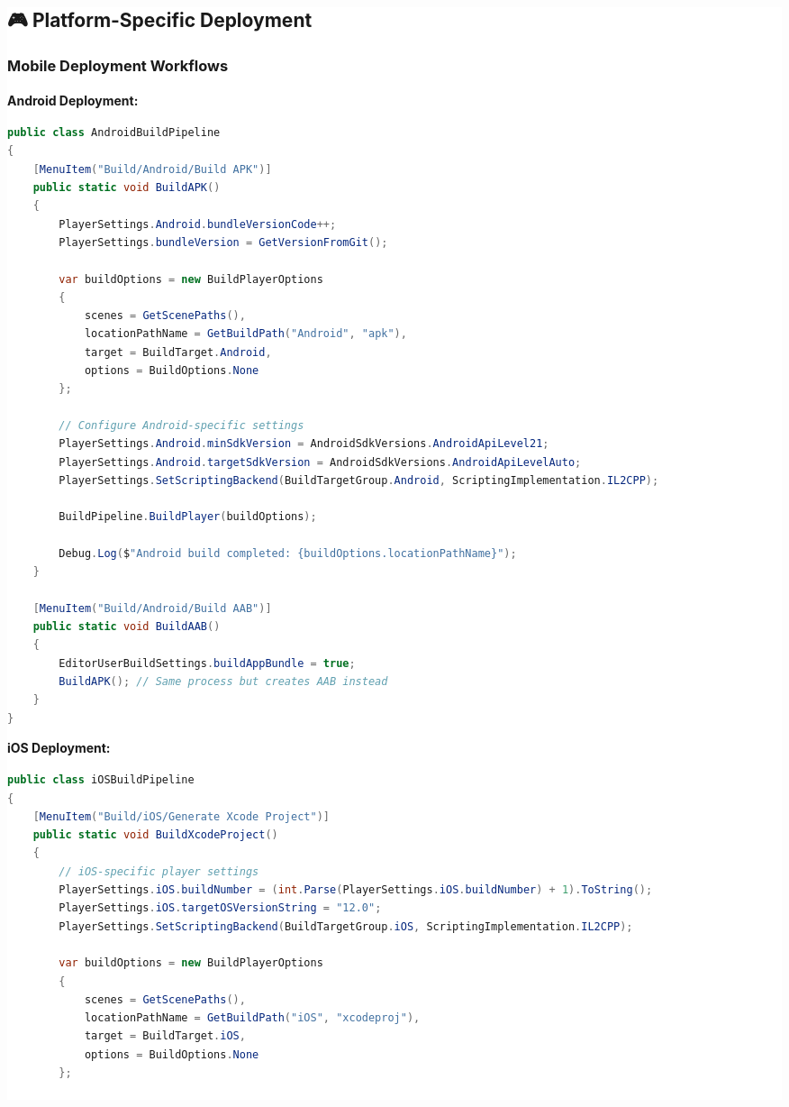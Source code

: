 
## 🎮 Platform-Specific Deployment

### Mobile Deployment Workflows

**Android Deployment:**
```csharp
public class AndroidBuildPipeline
{
    [MenuItem("Build/Android/Build APK")]
    public static void BuildAPK()
    {
        PlayerSettings.Android.bundleVersionCode++;
        PlayerSettings.bundleVersion = GetVersionFromGit();
        
        var buildOptions = new BuildPlayerOptions
        {
            scenes = GetScenePaths(),
            locationPathName = GetBuildPath("Android", "apk"),
            target = BuildTarget.Android,
            options = BuildOptions.None
        };
        
        // Configure Android-specific settings
        PlayerSettings.Android.minSdkVersion = AndroidSdkVersions.AndroidApiLevel21;
        PlayerSettings.Android.targetSdkVersion = AndroidSdkVersions.AndroidApiLevelAuto;
        PlayerSettings.SetScriptingBackend(BuildTargetGroup.Android, ScriptingImplementation.IL2CPP);
        
        BuildPipeline.BuildPlayer(buildOptions);
        
        Debug.Log($"Android build completed: {buildOptions.locationPathName}");
    }
    
    [MenuItem("Build/Android/Build AAB")]
    public static void BuildAAB()
    {
        EditorUserBuildSettings.buildAppBundle = true;
        BuildAPK(); // Same process but creates AAB instead
    }
}
```

**iOS Deployment:**
```csharp
public class iOSBuildPipeline
{
    [MenuItem("Build/iOS/Generate Xcode Project")]
    public static void BuildXcodeProject()
    {
        // iOS-specific player settings
        PlayerSettings.iOS.buildNumber = (int.Parse(PlayerSettings.iOS.buildNumber) + 1).ToString();
        PlayerSettings.iOS.targetOSVersionString = "12.0";
        PlayerSettings.SetScriptingBackend(BuildTargetGroup.iOS, ScriptingImplementation.IL2CPP);
        
        var buildOptions = new BuildPlayerOptions
        {
            scenes = GetScenePaths(),
            locationPathName = GetBuildPath("iOS", "xcodeproj"),
            target = BuildTarget.iOS,
            options = BuildOptions.None
        };
        
```